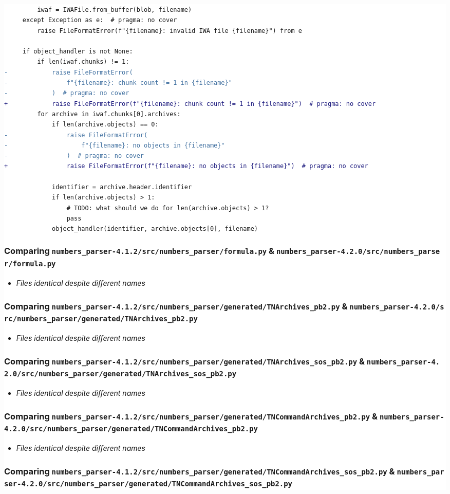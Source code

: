 ```diff
         iwaf = IWAFile.from_buffer(blob, filename)
     except Exception as e:  # pragma: no cover
         raise FileFormatError(f"{filename}: invalid IWA file {filename}") from e
 
     if object_handler is not None:
         if len(iwaf.chunks) != 1:
-            raise FileFormatError(
-                f"{filename}: chunk count != 1 in {filename}"
-            )  # pragma: no cover
+            raise FileFormatError(f"{filename}: chunk count != 1 in {filename}")  # pragma: no cover
         for archive in iwaf.chunks[0].archives:
             if len(archive.objects) == 0:
-                raise FileFormatError(
-                    f"{filename}: no objects in {filename}"
-                )  # pragma: no cover
+                raise FileFormatError(f"{filename}: no objects in {filename}")  # pragma: no cover
 
             identifier = archive.header.identifier
             if len(archive.objects) > 1:
                 # TODO: what should we do for len(archive.objects) > 1?
                 pass
             object_handler(identifier, archive.objects[0], filename)
```

### Comparing `numbers_parser-4.1.2/src/numbers_parser/formula.py` & `numbers_parser-4.2.0/src/numbers_parser/formula.py`

 * *Files identical despite different names*

### Comparing `numbers_parser-4.1.2/src/numbers_parser/generated/TNArchives_pb2.py` & `numbers_parser-4.2.0/src/numbers_parser/generated/TNArchives_pb2.py`

 * *Files identical despite different names*

### Comparing `numbers_parser-4.1.2/src/numbers_parser/generated/TNArchives_sos_pb2.py` & `numbers_parser-4.2.0/src/numbers_parser/generated/TNArchives_sos_pb2.py`

 * *Files identical despite different names*

### Comparing `numbers_parser-4.1.2/src/numbers_parser/generated/TNCommandArchives_pb2.py` & `numbers_parser-4.2.0/src/numbers_parser/generated/TNCommandArchives_pb2.py`

 * *Files identical despite different names*

### Comparing `numbers_parser-4.1.2/src/numbers_parser/generated/TNCommandArchives_sos_pb2.py` & `numbers_parser-4.2.0/src/numbers_parser/generated/TNCommandArchives_sos_pb2.py`
